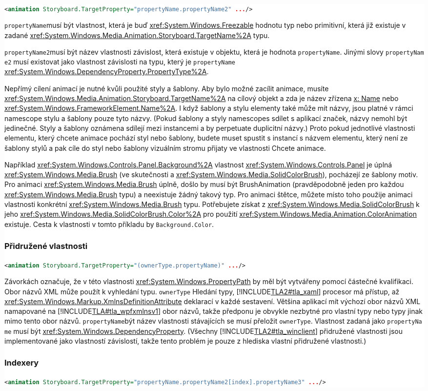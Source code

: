 ```xml  
<animation Storyboard.TargetProperty="propertyName.propertyName2" .../>  
```  
  
 `propertyName`musí být vlastnost, která je buď <xref:System.Windows.Freezable> hodnotu typ nebo primitivní, která již existuje v zadané <xref:System.Windows.Media.Animation.Storyboard.TargetName%2A> typu.  
  
 `propertyName2`musí být název vlastnosti závislost, která existuje v objektu, která je hodnota `propertyName`. Jinými slovy `propertyName2` musí existovat jako vlastnost závislosti na typu, který je `propertyName` <xref:System.Windows.DependencyProperty.PropertyType%2A>.  
  
 Nepřímý cílení animací je nutné kvůli použité styly a šablony. Aby bylo možné zacílit animace, musíte <xref:System.Windows.Media.Animation.Storyboard.TargetName%2A> na cílový objekt a zda je název zřízena [x: Name](../../../../docs/framework/xaml-services/x-name-directive.md) nebo <xref:System.Windows.FrameworkElement.Name%2A>. I když šablony a stylu elementy také může mít názvy, jsou platné v rámci namescope stylu a šablony pouze tyto názvy. (Pokud šablony a styly namescopes sdílet s aplikací značek, názvy nemohl být jedinečné. Styly a šablony oznámena sdílejí mezi instancemi a by perpetuate duplicitní názvy.) Proto pokud jednotlivé vlastnosti elementu, který chcete animace pochází styl nebo šablony, budete muset spustit s instancí s názvem elementu, který není ze šablony stylů a pak cíle do styl nebo šablony vizuálním stromu přijaty ve vlastnosti Chcete animace.  
  
 Například <xref:System.Windows.Controls.Panel.Background%2A> vlastnost <xref:System.Windows.Controls.Panel> je úplná <xref:System.Windows.Media.Brush> (ve skutečnosti a <xref:System.Windows.Media.SolidColorBrush>), pocházejí ze šablony motiv. Pro animaci <xref:System.Windows.Media.Brush> úplně, došlo by musí být BrushAnimation (pravděpodobně jeden pro každou <xref:System.Windows.Media.Brush> typu) a neexistuje žádný takový typ. Pro animaci štětce, můžete místo toho použije animaci vlastnosti konkrétní <xref:System.Windows.Media.Brush> typu. Potřebujete získat z <xref:System.Windows.Media.SolidColorBrush> k jeho <xref:System.Windows.Media.SolidColorBrush.Color%2A> pro použití <xref:System.Windows.Media.Animation.ColorAnimation> existuje. Cesta k vlastnosti v tomto příkladu by `Background.Color`.  
  
<a name="attachedanim"></a>   
### <a name="attached-properties"></a>Přidružené vlastnosti  
  
```xml  
<animation Storyboard.TargetProperty="(ownerType.propertyName)" .../>  
```  
  
 Závorkách označuje, že v této vlastnosti <xref:System.Windows.PropertyPath> by měl být vytvářeny pomocí částečné kvalifikaci. Obor názvů XML může použít k vyhledání typu. `ownerType` Hledání typy, [!INCLUDE[TLA2#tla_xaml](../../../../includes/tla2sharptla-xaml-md.md)] procesor má přístup, až <xref:System.Windows.Markup.XmlnsDefinitionAttribute> deklarací v každé sestavení. Většina aplikací mít výchozí obor názvů XML namapované na [!INCLUDE[TLA#tla_wpfxmlnsv1](../../../../includes/tlasharptla-wpfxmlnsv1-md.md)] obor názvů, takže předponu je obvykle nezbytné pro vlastní typy nebo typy jinak mimo tento obor názvů. `propertyName`být název vlastnosti stávajících se musí přeložit `ownerType`. Vlastnost zadaná jako `propertyName` musí být <xref:System.Windows.DependencyProperty>. (Všechny [!INCLUDE[TLA2#tla_winclient](../../../../includes/tla2sharptla-winclient-md.md)] přidružené vlastnosti jsou implementované jako vlastností závislostí, takže tento problém je pouze z hlediska vlastní přidružené vlastnosti.)  
  
<a name="indexanim"></a>   
### <a name="indexers"></a>Indexery  
  
```xml  
<animation Storyboard.TargetProperty="propertyName.propertyName2[index].propertyName3" .../>  
```  
  